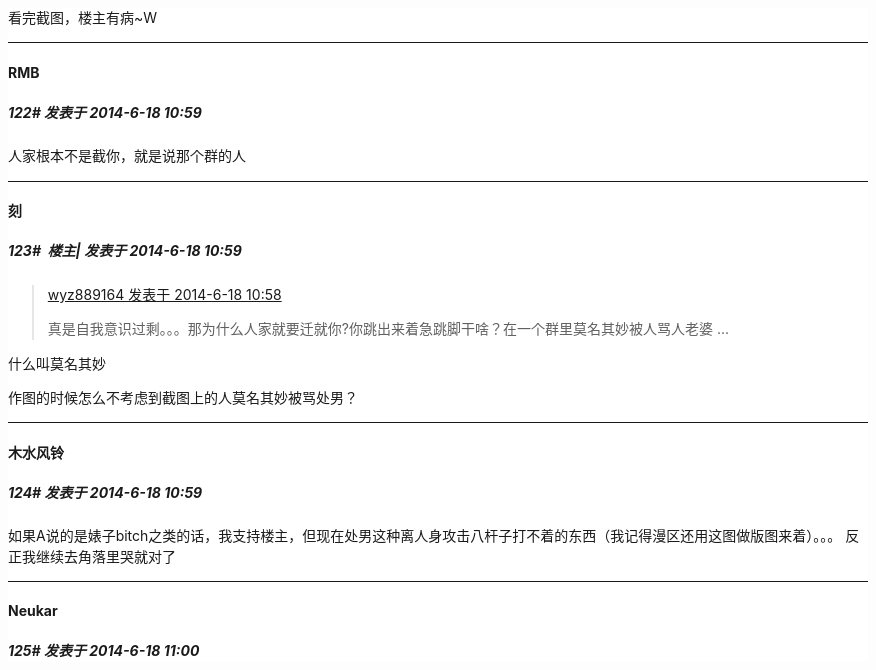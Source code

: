 看完截图，楼主有病~W







*****

####  RMB  
##### 122#       发表于 2014-6-18 10:59




人家根本不是截你，就是说那个群的人







*****

####  刻  
##### 123#         楼主| 发表于 2014-6-18 10:59



<blockquote><a href="httphttps://bbs.saraba1st.com/2b/forum.php?mod=redirect&amp;goto=findpost&amp;pid=25766886&amp;ptid=1033769" target="_blank">wyz889164 发表于 2014-6-18 10:58</a>

真是自我意识过剩。。。那为什么人家就要迁就你?你跳出来着急跳脚干啥？在一个群里莫名其妙被人骂人老婆 ...</blockquote>
什么叫莫名其妙

作图的时候怎么不考虑到截图上的人莫名其妙被骂处男？







*****

####  木水风铃  
##### 124#       发表于 2014-6-18 10:59




如果A说的是婊子bitch之类的话，我支持楼主，但现在处男这种离人身攻击八杆子打不着的东西（我记得漫区还用这图做版图来着）。。。
反正我继续去角落里哭就对了







*****

####  Neukar  
##### 125#       发表于 2014-6-18 11:00


